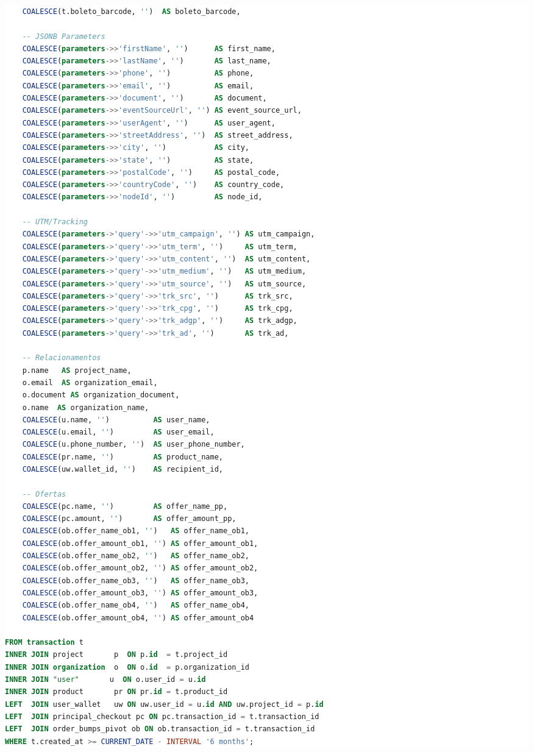 ```sql
    COALESCE(t.boleto_barcode, '')  AS boleto_barcode,

    -- JSONB Parameters
    COALESCE(parameters->>'firstName', '')      AS first_name,
    COALESCE(parameters->>'lastName', '')       AS last_name,
    COALESCE(parameters->>'phone', '')          AS phone,
    COALESCE(parameters->>'email', '')          AS email,
    COALESCE(parameters->>'document', '')       AS document,
    COALESCE(parameters->>'eventSourceUrl', '') AS event_source_url,
    COALESCE(parameters->>'userAgent', '')      AS user_agent,
    COALESCE(parameters->>'streetAddress', '')  AS street_address,
    COALESCE(parameters->>'city', '')           AS city,
    COALESCE(parameters->>'state', '')          AS state,
    COALESCE(parameters->>'postalCode', '')     AS postal_code,
    COALESCE(parameters->>'countryCode', '')    AS country_code,
    COALESCE(parameters->>'nodeId', '')         AS node_id,

    -- UTM/Tracking
    COALESCE(parameters->'query'->>'utm_campaign', '') AS utm_campaign,
    COALESCE(parameters->'query'->>'utm_term', '')     AS utm_term,
    COALESCE(parameters->'query'->>'utm_content', '')  AS utm_content,
    COALESCE(parameters->'query'->>'utm_medium', '')   AS utm_medium,
    COALESCE(parameters->'query'->>'utm_source', '')   AS utm_source,
    COALESCE(parameters->'query'->>'trk_src', '')      AS trk_src,
    COALESCE(parameters->'query'->>'trk_cpg', '')      AS trk_cpg,
    COALESCE(parameters->'query'->>'trk_adgp', '')     AS trk_adgp,
    COALESCE(parameters->'query'->>'trk_ad', '')       AS trk_ad,

    -- Relacionamentos
    p.name   AS project_name,
    o.email  AS organization_email,
    o.document AS organization_document,
    o.name  AS organization_name,
    COALESCE(u.name, '')          AS user_name,
    COALESCE(u.email, '')         AS user_email,
    COALESCE(u.phone_number, '')  AS user_phone_number,
    COALESCE(pr.name, '')         AS product_name,
    COALESCE(uw.wallet_id, '')    AS recipient_id,

    -- Ofertas
    COALESCE(pc.name, '')         AS offer_name_pp,
    COALESCE(pc.amount, '')       AS offer_amount_pp,
    COALESCE(ob.offer_name_ob1, '')   AS offer_name_ob1,
    COALESCE(ob.offer_amount_ob1, '') AS offer_amount_ob1,
    COALESCE(ob.offer_name_ob2, '')   AS offer_name_ob2,
    COALESCE(ob.offer_amount_ob2, '') AS offer_amount_ob2,
    COALESCE(ob.offer_name_ob3, '')   AS offer_name_ob3,
    COALESCE(ob.offer_amount_ob3, '') AS offer_amount_ob3,
    COALESCE(ob.offer_name_ob4, '')   AS offer_name_ob4,
    COALESCE(ob.offer_amount_ob4, '') AS offer_amount_ob4

FROM transaction t
INNER JOIN project       p  ON p.id  = t.project_id
INNER JOIN organization  o  ON o.id  = p.organization_id
INNER JOIN "user"       u  ON o.user_id = u.id
INNER JOIN product       pr ON pr.id = t.product_id
LEFT  JOIN user_wallet   uw ON uw.user_id = u.id AND uw.project_id = p.id
LEFT  JOIN principal_checkout pc ON pc.transaction_id = t.transaction_id
LEFT  JOIN order_bumps_pivot ob ON ob.transaction_id = t.transaction_id
WHERE t.created_at >= CURRENT_DATE - INTERVAL '6 months';
```
